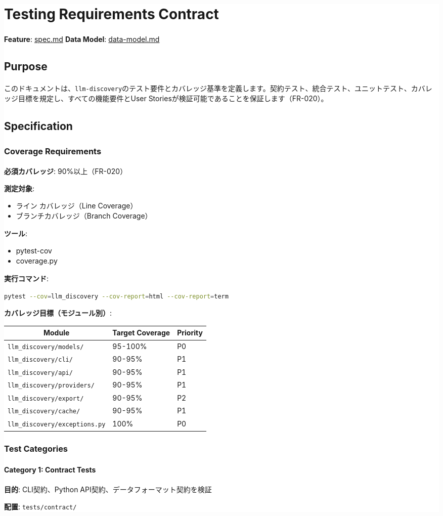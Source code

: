 # Testing Requirements Contract

**Feature**: [spec.md](../spec.md)
**Data Model**: [data-model.md](../data-model.md)

## Purpose

このドキュメントは、`llm-discovery`のテスト要件とカバレッジ基準を定義します。契約テスト、統合テスト、ユニットテスト、カバレッジ目標を規定し、すべての機能要件とUser Storiesが検証可能であることを保証します（FR-020）。

## Specification

### Coverage Requirements

**必須カバレッジ**: 90%以上（FR-020）

**測定対象**:
- ライン カバレッジ（Line Coverage）
- ブランチカバレッジ（Branch Coverage）

**ツール**:
- pytest-cov
- coverage.py

**実行コマンド**:
```bash
pytest --cov=llm_discovery --cov-report=html --cov-report=term
```

**カバレッジ目標（モジュール別）**:

| Module                        | Target Coverage | Priority |
|-------------------------------|-----------------|----------|
| `llm_discovery/models/`       | 95-100%         | P0       |
| `llm_discovery/cli/`          | 90-95%          | P1       |
| `llm_discovery/api/`          | 90-95%          | P1       |
| `llm_discovery/providers/`    | 90-95%          | P1       |
| `llm_discovery/export/`       | 90-95%          | P2       |
| `llm_discovery/cache/`        | 90-95%          | P1       |
| `llm_discovery/exceptions.py` | 100%            | P0       |

### Test Categories

#### Category 1: Contract Tests

**目的**: CLI契約、Python API契約、データフォーマット契約を検証

**配置**: `tests/contract/`
